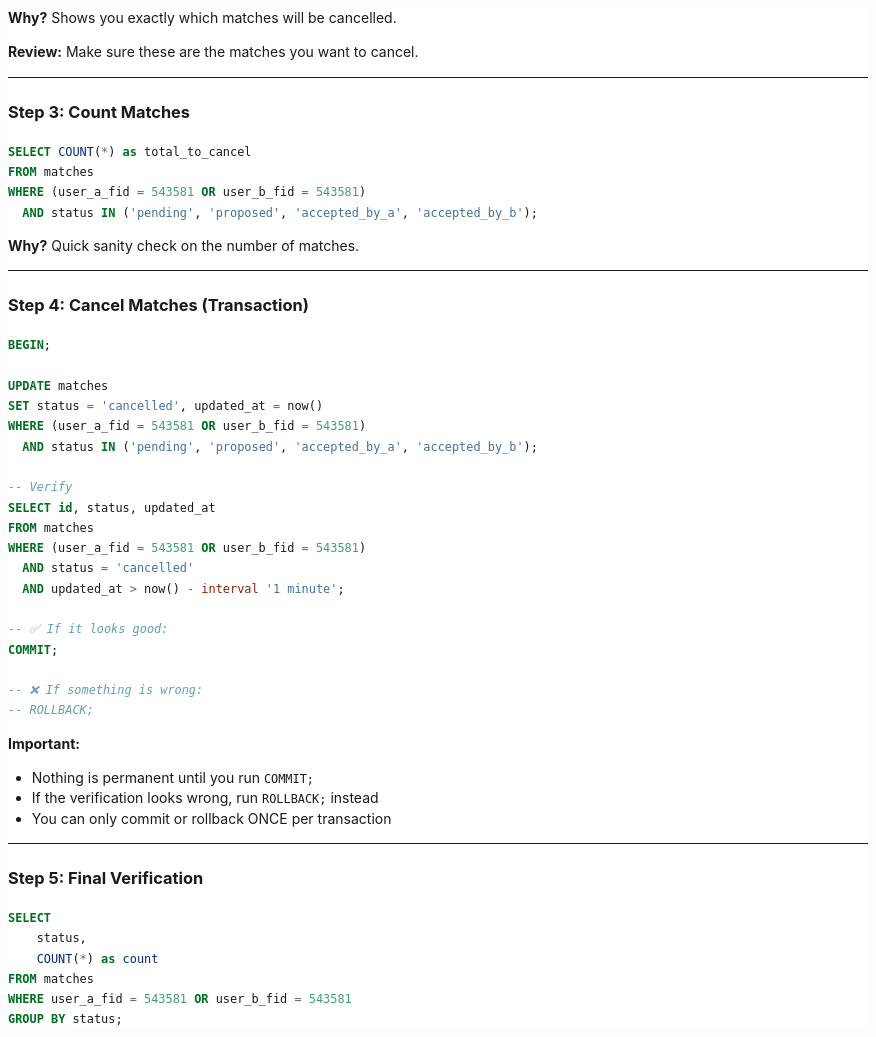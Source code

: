 **Why?** Shows you exactly which matches will be cancelled.

**Review:** Make sure these are the matches you want to cancel.

---

### Step 3: Count Matches
```sql
SELECT COUNT(*) as total_to_cancel
FROM matches
WHERE (user_a_fid = 543581 OR user_b_fid = 543581)
  AND status IN ('pending', 'proposed', 'accepted_by_a', 'accepted_by_b');
```

**Why?** Quick sanity check on the number of matches.

---

### Step 4: Cancel Matches (Transaction)
```sql
BEGIN;

UPDATE matches
SET status = 'cancelled', updated_at = now()
WHERE (user_a_fid = 543581 OR user_b_fid = 543581)
  AND status IN ('pending', 'proposed', 'accepted_by_a', 'accepted_by_b');

-- Verify
SELECT id, status, updated_at
FROM matches
WHERE (user_a_fid = 543581 OR user_b_fid = 543581)
  AND status = 'cancelled'
  AND updated_at > now() - interval '1 minute';

-- ✅ If it looks good:
COMMIT;

-- ❌ If something is wrong:
-- ROLLBACK;
```

**Important:**
- Nothing is permanent until you run `COMMIT;`
- If the verification looks wrong, run `ROLLBACK;` instead
- You can only commit or rollback ONCE per transaction

---

### Step 5: Final Verification
```sql
SELECT
    status,
    COUNT(*) as count
FROM matches
WHERE user_a_fid = 543581 OR user_b_fid = 543581
GROUP BY status;
```
